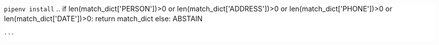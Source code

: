 ```pipenv install```
        ..
        if len(match_dict['PERSON'])>0 or len(match_dict['ADDRESS'])>0 or len(match_dict['PHONE'])>0 or len(match_dict['DATE'])>0:
            return match_dict
        else:
            ABSTAIN

    ```

